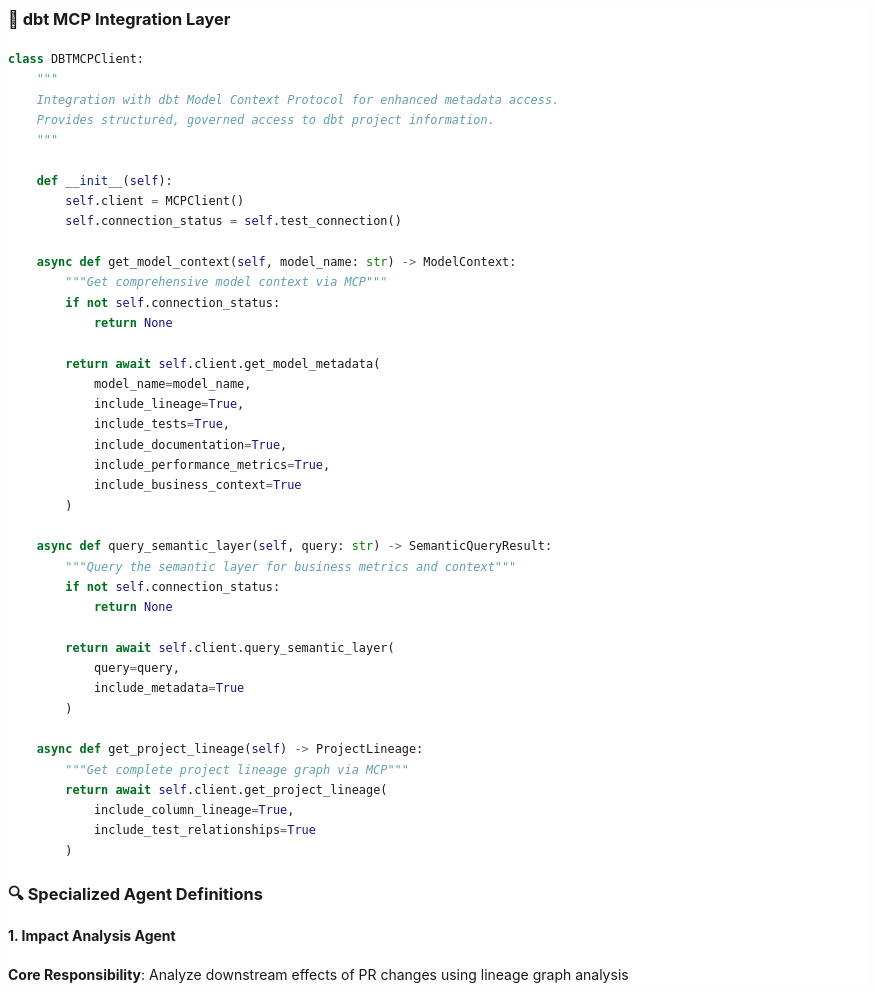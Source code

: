
### 🔌 **dbt MCP Integration Layer**

```python
class DBTMCPClient:
    """
    Integration with dbt Model Context Protocol for enhanced metadata access.
    Provides structured, governed access to dbt project information.
    """
    
    def __init__(self):
        self.client = MCPClient()
        self.connection_status = self.test_connection()
    
    async def get_model_context(self, model_name: str) -> ModelContext:
        """Get comprehensive model context via MCP"""
        if not self.connection_status:
            return None
            
        return await self.client.get_model_metadata(
            model_name=model_name,
            include_lineage=True,
            include_tests=True,
            include_documentation=True,
            include_performance_metrics=True,
            include_business_context=True
        )
    
    async def query_semantic_layer(self, query: str) -> SemanticQueryResult:
        """Query the semantic layer for business metrics and context"""
        if not self.connection_status:
            return None
            
        return await self.client.query_semantic_layer(
            query=query,
            include_metadata=True
        )
    
    async def get_project_lineage(self) -> ProjectLineage:
        """Get complete project lineage graph via MCP"""
        return await self.client.get_project_lineage(
            include_column_lineage=True,
            include_test_relationships=True
        )
```

### 🔍 **Specialized Agent Definitions**

#### **1. Impact Analysis Agent**

**Core Responsibility**: Analyze downstream effects of PR changes using lineage graph analysis
